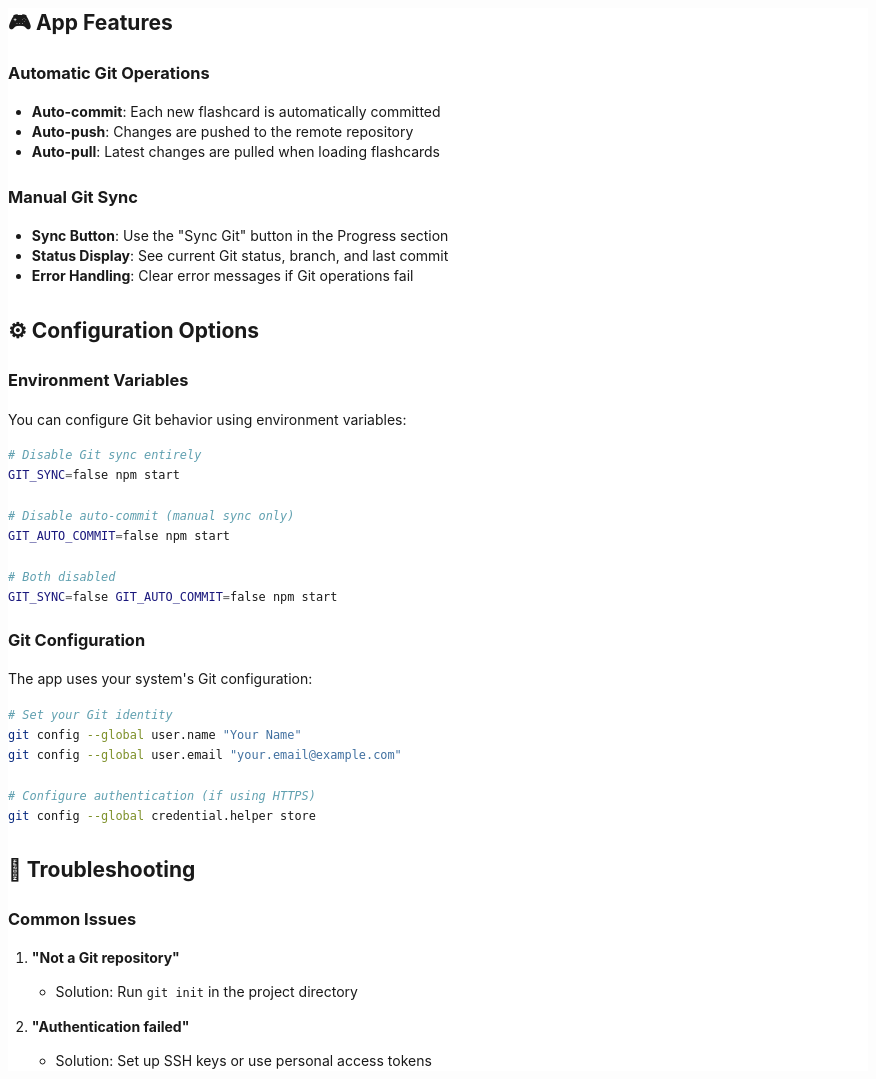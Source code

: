 ## 🎮 App Features

### Automatic Git Operations

- **Auto-commit**: Each new flashcard is automatically committed
- **Auto-push**: Changes are pushed to the remote repository
- **Auto-pull**: Latest changes are pulled when loading flashcards

### Manual Git Sync

- **Sync Button**: Use the "Sync Git" button in the Progress section
- **Status Display**: See current Git status, branch, and last commit
- **Error Handling**: Clear error messages if Git operations fail

## ⚙️ Configuration Options

### Environment Variables

You can configure Git behavior using environment variables:

```bash
# Disable Git sync entirely
GIT_SYNC=false npm start

# Disable auto-commit (manual sync only)
GIT_AUTO_COMMIT=false npm start

# Both disabled
GIT_SYNC=false GIT_AUTO_COMMIT=false npm start
```

### Git Configuration

The app uses your system's Git configuration:

```bash
# Set your Git identity
git config --global user.name "Your Name"
git config --global user.email "your.email@example.com"

# Configure authentication (if using HTTPS)
git config --global credential.helper store
```

## 🔧 Troubleshooting

### Common Issues

1. **"Not a Git repository"**
   - Solution: Run `git init` in the project directory

2. **"Authentication failed"**
   - Solution: Set up SSH keys or use personal access tokens
